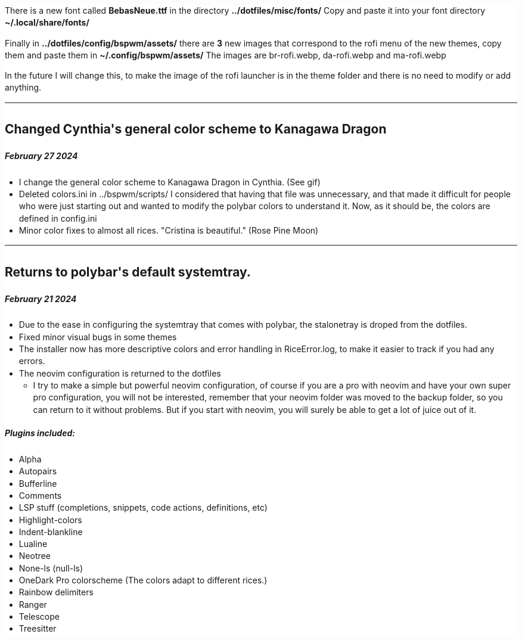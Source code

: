 There is a new font called **BebasNeue.ttf** in the directory **../dotfiles/misc/fonts/**
Copy and paste it into your font directory **~/.local/share/fonts/**

Finally in **../dotfiles/config/bspwm/assets/** there are **3** new images that correspond to the rofi menu of the new themes, copy them and paste them in **~/.config/bspwm/assets/**
The images are br-rofi.webp, da-rofi.webp and ma-rofi.webp

In the future I will change this, to make the image of the rofi launcher is in the theme folder and there is no need to modify or add anything.

---

## Changed Cynthia's general color scheme to Kanagawa Dragon

##### February 27 2024

- I change the general color scheme to Kanagawa Dragon in Cynthia. (See gif)
- Deleted colors.ini in ../bspwm/scripts/ I considered that having that file was unnecessary, and that made it difficult for people who were just starting out and wanted to modify the polybar colors to understand it. Now, as it should be, the colors are defined in config.ini
- Minor color fixes to almost all rices. "Cristina is beautiful." (Rose Pine Moon)

---

## Returns to polybar's default systemtray.

##### February 21 2024

- Due to the ease in configuring the systemtray that comes with polybar, the stalonetray is droped from the dotfiles.
- Fixed minor visual bugs in some themes
- The installer now has more descriptive colors and error handling in RiceError.log, to make it easier to track if you had any errors.
- The neovim configuration is returned to the dotfiles
  - I try to make a simple but powerful neovim configuration, of course if you are a pro with neovim and have your own super pro configuration, you will not be interested, remember that your neovim folder was moved to the backup folder, so you can return to it without problems. But if you start with neovim, you will surely be able to get a lot of juice out of it.

##### Plugins included:

- Alpha
- Autopairs
- Bufferline
- Comments
- LSP stuff (completions, snippets, code actions, definitions, etc)
- Highlight-colors
- Indent-blankline
- Lualine
- Neotree
- None-ls (null-ls)
- OneDark Pro colorscheme (The colors adapt to different rices.)
- Rainbow delimiters
- Ranger
- Telescope
- Treesitter
